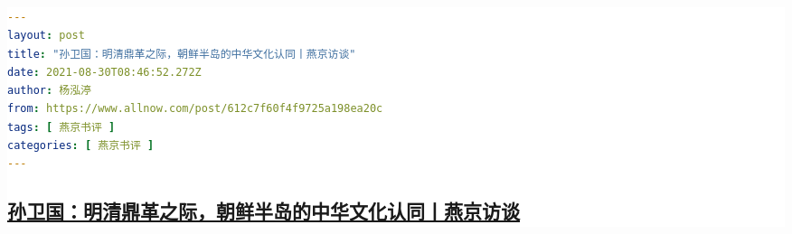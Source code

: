 ```yaml
---
layout: post
title: "孙卫国：明清鼎革之际，朝鲜半岛的中华文化认同丨燕京访谈"
date: 2021-08-30T08:46:52.272Z
author: 杨泓渟
from: https://www.allnow.com/post/612c7f60f4f9725a198ea20c
tags: [ 燕京书评 ]
categories: [ 燕京书评 ]
---
```


[孙卫国：明清鼎革之际，朝鲜半岛的中华文化认同丨燕京访谈](https://www.allnow.com/post/612c7f60f4f9725a198ea20c)
------

<div>